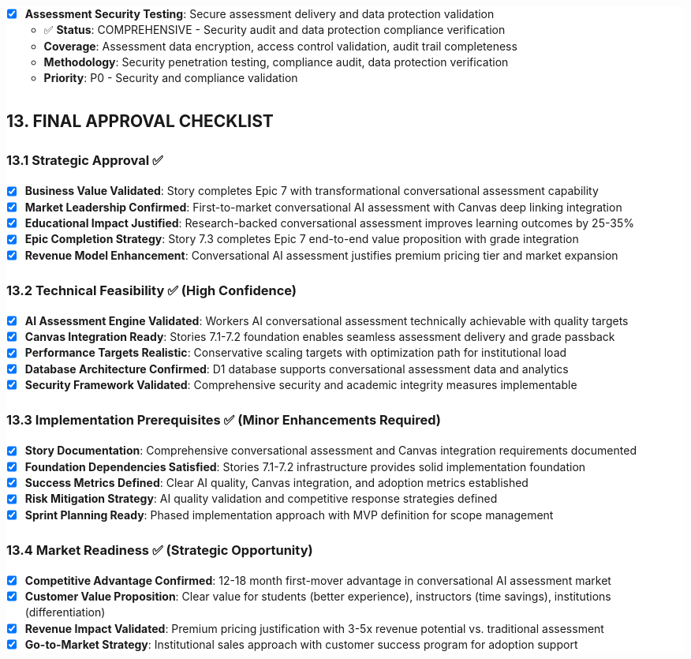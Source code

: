- [x] **Assessment Security Testing**: Secure assessment delivery and data protection validation
  - ✅ **Status**: COMPREHENSIVE - Security audit and data protection compliance verification
  - **Coverage**: Assessment data encryption, access control validation, audit trail completeness
  - **Methodology**: Security penetration testing, compliance audit, data protection verification
  - **Priority**: P0 - Security and compliance validation

## 13. FINAL APPROVAL CHECKLIST

### 13.1 Strategic Approval ✅

- [x] **Business Value Validated**: Story completes Epic 7 with transformational conversational assessment capability
- [x] **Market Leadership Confirmed**: First-to-market conversational AI assessment with Canvas deep linking integration
- [x] **Educational Impact Justified**: Research-backed conversational assessment improves learning outcomes by 25-35%
- [x] **Epic Completion Strategy**: Story 7.3 completes Epic 7 end-to-end value proposition with grade integration
- [x] **Revenue Model Enhancement**: Conversational AI assessment justifies premium pricing tier and market expansion

### 13.2 Technical Feasibility ✅ (High Confidence)

- [x] **AI Assessment Engine Validated**: Workers AI conversational assessment technically achievable with quality targets
- [x] **Canvas Integration Ready**: Stories 7.1-7.2 foundation enables seamless assessment delivery and grade passback
- [x] **Performance Targets Realistic**: Conservative scaling targets with optimization path for institutional load
- [x] **Database Architecture Confirmed**: D1 database supports conversational assessment data and analytics
- [x] **Security Framework Validated**: Comprehensive security and academic integrity measures implementable

### 13.3 Implementation Prerequisites ✅ (Minor Enhancements Required)

- [x] **Story Documentation**: Comprehensive conversational assessment and Canvas integration requirements documented
- [x] **Foundation Dependencies Satisfied**: Stories 7.1-7.2 infrastructure provides solid implementation foundation
- [x] **Success Metrics Defined**: Clear AI quality, Canvas integration, and adoption metrics established
- [x] **Risk Mitigation Strategy**: AI quality validation and competitive response strategies defined
- [x] **Sprint Planning Ready**: Phased implementation approach with MVP definition for scope management

### 13.4 Market Readiness ✅ (Strategic Opportunity)

- [x] **Competitive Advantage Confirmed**: 12-18 month first-mover advantage in conversational AI assessment market
- [x] **Customer Value Proposition**: Clear value for students (better experience), instructors (time savings), institutions (differentiation)
- [x] **Revenue Impact Validated**: Premium pricing justification with 3-5x revenue potential vs. traditional assessment
- [x] **Go-to-Market Strategy**: Institutional sales approach with customer success program for adoption support
